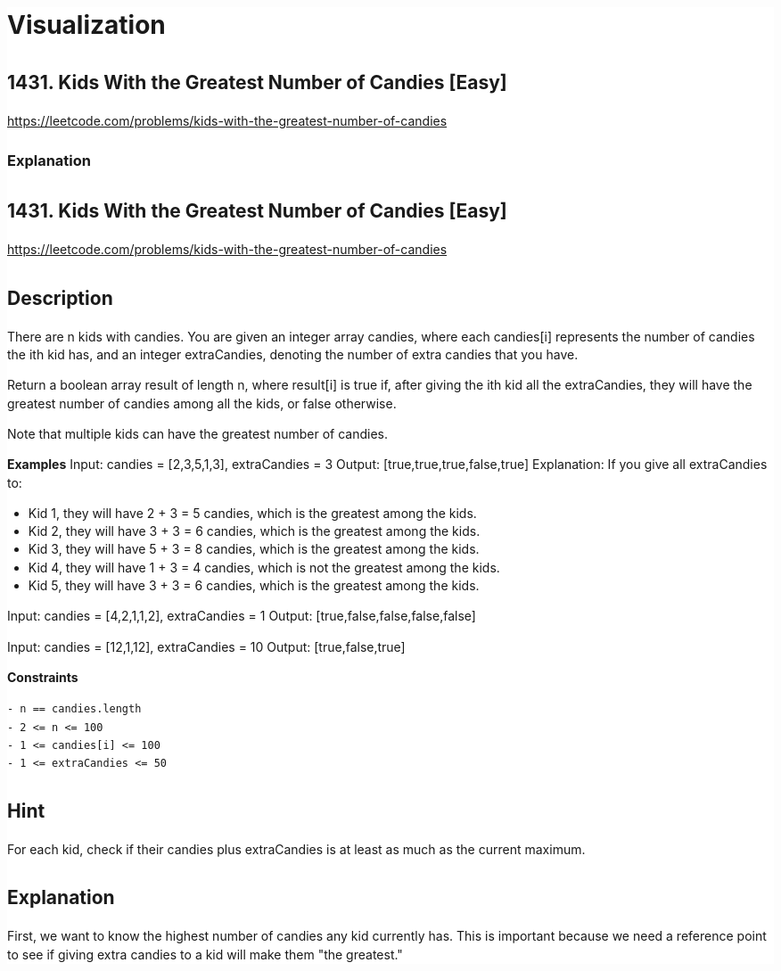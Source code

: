 # Visualization



## 1431. Kids With the Greatest Number of Candies [Easy]
https://leetcode.com/problems/kids-with-the-greatest-number-of-candies

### Explanation

## 1431. Kids With the Greatest Number of Candies [Easy]

https://leetcode.com/problems/kids-with-the-greatest-number-of-candies

## Description
There are n kids with candies. You are given an integer array candies, where each candies[i] represents the number of candies the ith kid has, and an integer extraCandies, denoting the number of extra candies that you have.

Return a boolean array result of length n, where result[i] is true if, after giving the ith kid all the extraCandies, they will have the greatest number of candies among all the kids, or false otherwise.

Note that multiple kids can have the greatest number of candies.

**Examples**
Input: candies = [2,3,5,1,3], extraCandies = 3
Output: [true,true,true,false,true]
Explanation: If you give all extraCandies to:
- Kid 1, they will have 2 + 3 = 5 candies, which is the greatest among the kids.
- Kid 2, they will have 3 + 3 = 6 candies, which is the greatest among the kids.
- Kid 3, they will have 5 + 3 = 8 candies, which is the greatest among the kids.
- Kid 4, they will have 1 + 3 = 4 candies, which is not the greatest among the kids.
- Kid 5, they will have 3 + 3 = 6 candies, which is the greatest among the kids.

Input: candies = [4,2,1,1,2], extraCandies = 1
Output: [true,false,false,false,false]

Input: candies = [12,1,12], extraCandies = 10
Output: [true,false,true]

**Constraints**
```
- n == candies.length
- 2 <= n <= 100
- 1 <= candies[i] <= 100
- 1 <= extraCandies <= 50
```

## Hint
For each kid, check if their candies plus extraCandies is at least as much as the current maximum.

## Explanation
First, we want to know the highest number of candies any kid currently has. This is important because we need a reference point to see if giving extra candies to a kid will make them "the greatest."
